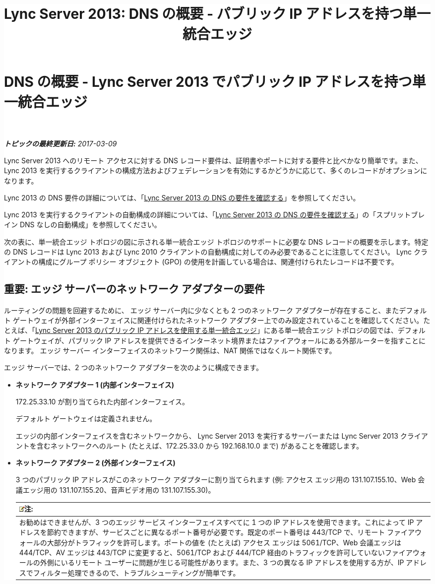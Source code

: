 ﻿---
title: 'Lync Server 2013: DNS の概要 - パブリック IP アドレスを持つ単一統合エッジ'
TOCTitle: DNS の概要 - パブリック IP アドレスを持つ単一統合エッジ
ms:assetid: 7b83eae4-aa1a-4cc6-8077-42176d56cab5
ms:mtpsurl: https://technet.microsoft.com/ja-jp/library/JJ205025(v=OCS.15)
ms:contentKeyID: 48272616
ms.date: 03/09/2017
mtps_version: v=OCS.15
ms.translationtype: HT
---

# DNS の概要 - Lync Server 2013 でパブリック IP アドレスを持つ単一統合エッジ

 

_**トピックの最終更新日:** 2017-03-09_

Lync Server 2013 へのリモート アクセスに対する DNS レコード要件は、証明書やポートに対する要件と比べかなり簡単です。また、 Lync 2013 を実行するクライアントの構成方法およびフェデレーションを有効にするかどうかに応じて、多くのレコードがオプションになります。

Lync 2013 の DNS 要件の詳細については、「[Lync Server 2013 の DNS の要件を確認する](lync-server-2013-determine-dns-requirements.md)」を参照してください。

Lync 2013 を実行するクライアントの自動構成の詳細については、「[Lync Server 2013 の DNS の要件を確認する](lync-server-2013-determine-dns-requirements.md)」の「スプリットブレイン DNS なしの自動構成」を参照してください。

次の表に、単一統合エッジ トポロジの図に示される単一統合エッジ トポロジのサポートに必要な DNS レコードの概要を示します。特定の DNS レコードは Lync 2013 および Lync 2010 クライアントの自動構成に対してのみ必要であることに注意してください。 Lync クライアントの構成にグループ ポリシー オブジェクト (GPO) の使用を計画している場合は、関連付けられたレコードは不要です。

## 重要: エッジ サーバーのネットワーク アダプターの要件

ルーティングの問題を回避するために、 エッジ サーバー内に少なくとも 2 つのネットワーク アダプターが存在すること、またデフォルト ゲートウェイが外部インターフェイスに関連付けられたネットワーク アダプター上でのみ設定されていることを確認してください。たとえば、「[Lync Server 2013 のパブリック IP アドレスを使用する単一統合エッジ](lync-server-2013-single-consolidated-edge-with-public-ip-addresses.md)」にある単一統合エッジ トポロジの図では、デフォルト ゲートウェイが、パブリック IP アドレスを提供できるインターネット境界またはファイアウォールにある外部ルーターを指すことになります。 エッジ サーバー インターフェイスのネットワーク関係は、NAT 関係ではなくルート関係です。

エッジ サーバーでは、2 つのネットワーク アダプターを次のように構成できます。

  - **ネットワーク アダプター 1 (内部インターフェイス)**
    
    172.25.33.10 が割り当てられた内部インターフェイス。
    
    デフォルト ゲートウェイは定義されません。
    
    エッジの内部インターフェイスを含むネットワークから、 Lync Server 2013 を実行するサーバーまたは Lync Server 2013 クライアントを含むネットワークへのルート (たとえば、172.25.33.0 から 192.168.10.0 まで) があることを確認します。

  - **ネットワーク アダプター 2 (外部インターフェイス)**
    
    3 つのパブリック IP アドレスがこのネットワーク アダプターに割り当てられます (例: アクセス エッジ用の 131.107.155.10、Web 会議エッジ用の 131.107.155.20、音声ビデオ用の 131.107.155.30)。
    
    <table>
    <thead>
    <tr class="header">
    <th><img src="images/Gg412781.note(OCS.15).gif" title="note" alt="note" />注:</th>
    </tr>
    </thead>
    <tbody>
    <tr class="odd">
    <td>お勧めはできませんが、3 つのエッジ サービス インターフェイスすべてに 1 つの IP アドレスを使用できます。これによって IP アドレスを節約できますが、サービスごとに異なるポート番号が必要です。既定のポート番号は 443/TCP で、リモート ファイアウォールの大部分がトラフィックを許可します。ポートの値を (たとえば) アクセス エッジは 5061/TCP、Web 会議エッジは 444/TCP、AV エッジは 443/TCP に変更すると、5061/TCP および 444/TCP 経由のトラフィックを許可していないファイアウォールの外側にいるリモート ユーザーに問題が生じる可能性があります。また、3 つの異なる IP アドレスを使用する方が、IP アドレスでフィルター処理できるので、トラブルシューティングが簡単です。</td>
    </tr>
    </tbody>